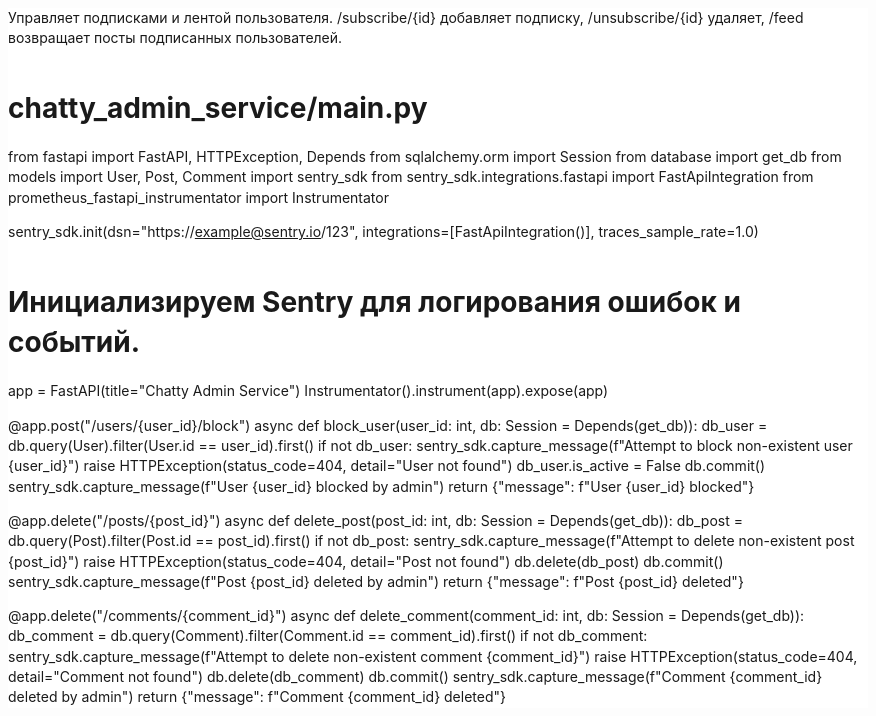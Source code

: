 Управляет подписками и лентой пользователя.
/subscribe/{id} добавляет подписку, /unsubscribe/{id} удаляет, /feed возвращает посты подписанных пользователей.



# **chatty_admin_service/main.py**


from fastapi import FastAPI, HTTPException, Depends
from sqlalchemy.orm import Session
from database import get_db
from models import User, Post, Comment
import sentry_sdk
from sentry_sdk.integrations.fastapi import FastApiIntegration
from prometheus_fastapi_instrumentator import Instrumentator

sentry_sdk.init(dsn="https://example@sentry.io/123", integrations=[FastApiIntegration()], traces_sample_rate=1.0)
# Инициализируем Sentry для логирования ошибок и событий.

app = FastAPI(title="Chatty Admin Service")
Instrumentator().instrument(app).expose(app)


@app.post("/users/{user_id}/block")
async def block_user(user_id: int, db: Session = Depends(get_db)):
    db_user = db.query(User).filter(User.id == user_id).first()
    if not db_user:
        sentry_sdk.capture_message(f"Attempt to block non-existent user {user_id}")
        raise HTTPException(status_code=404, detail="User not found")
    db_user.is_active = False
    db.commit()
    sentry_sdk.capture_message(f"User {user_id} blocked by admin")
    return {"message": f"User {user_id} blocked"}


@app.delete("/posts/{post_id}")
async def delete_post(post_id: int, db: Session = Depends(get_db)):
    db_post = db.query(Post).filter(Post.id == post_id).first()
    if not db_post:
        sentry_sdk.capture_message(f"Attempt to delete non-existent post {post_id}")
        raise HTTPException(status_code=404, detail="Post not found")
    db.delete(db_post)
    db.commit()
    sentry_sdk.capture_message(f"Post {post_id} deleted by admin")
    return {"message": f"Post {post_id} deleted"}


@app.delete("/comments/{comment_id}")
async def delete_comment(comment_id: int, db: Session = Depends(get_db)):
    db_comment = db.query(Comment).filter(Comment.id == comment_id).first()
    if not db_comment:
        sentry_sdk.capture_message(f"Attempt to delete non-existent comment {comment_id}")
        raise HTTPException(status_code=404, detail="Comment not found")
    db.delete(db_comment)
    db.commit()
    sentry_sdk.capture_message(f"Comment {comment_id} deleted by admin")
    return {"message": f"Comment {comment_id} deleted"}
